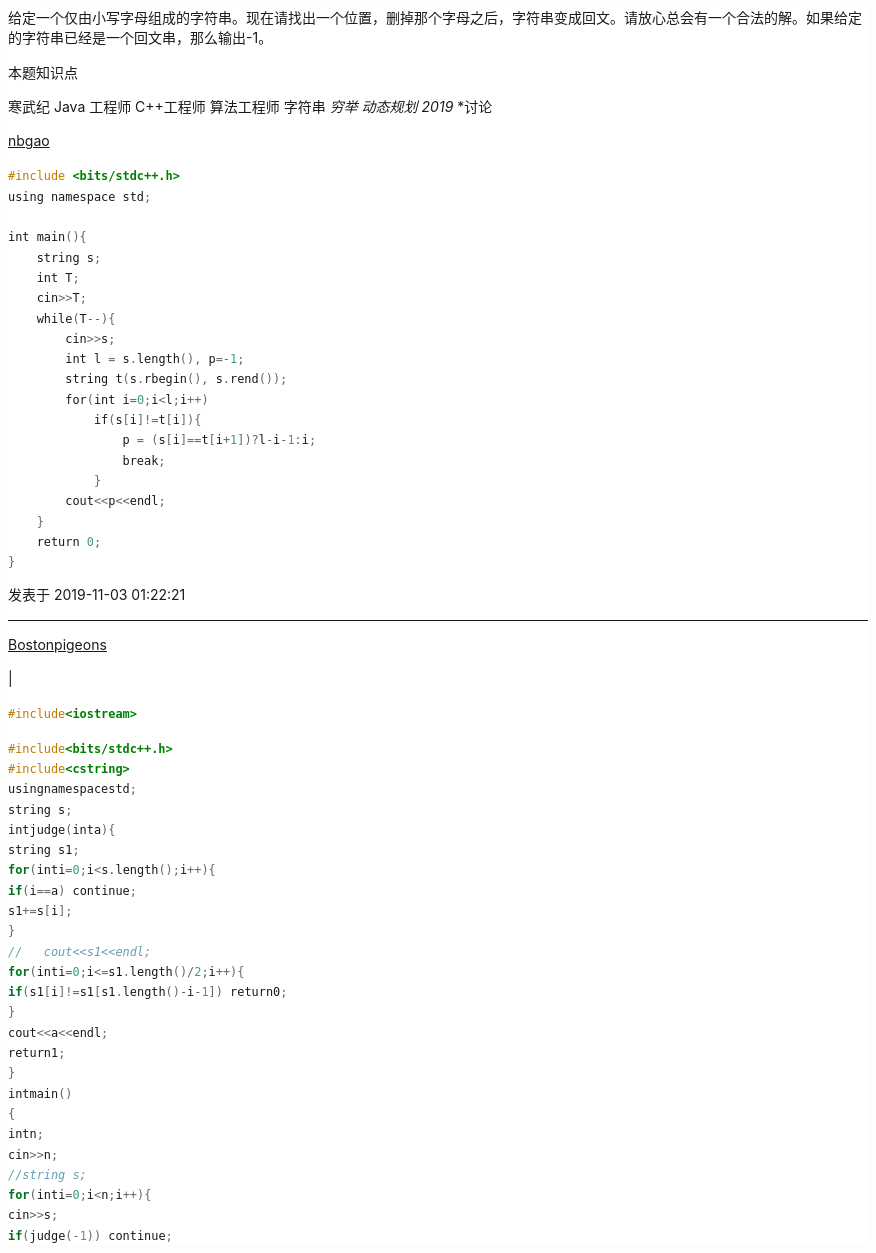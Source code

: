 给定一个仅由小写字母组成的字符串。现在请找出一个位置，删掉那个字母之后，字符串变成回文。请放心总会有一个合法的解。如果给定的字符串已经是一个回文串，那么输出-1。

本题知识点

寒武纪 Java 工程师 C++工程师 算法工程师 字符串 *穷举 动态规划 2019* *讨论

[nbgao](https://www.nowcoder.com/profile/211289)

```cpp
#include <bits/stdc++.h>
using namespace std;

int main(){
    string s;
    int T;
    cin>>T;
    while(T--){
        cin>>s;
        int l = s.length(), p=-1;
        string t(s.rbegin(), s.rend());
        for(int i=0;i<l;i++)
            if(s[i]!=t[i]){
                p = (s[i]==t[i+1])?l-i-1:i;
                break;
            }
        cout<<p<<endl;
    }
    return 0;
}
```

发表于 2019-11-03 01:22:21

* * *

[Bostonpigeons](https://www.nowcoder.com/profile/4126418)

|  
```cpp
#include<iostream>
```

```cpp
#include<bits/stdc++.h>
#include<cstring>
usingnamespacestd;
string s;
intjudge(inta){
string s1;
for(inti=0;i<s.length();i++){
if(i==a) continue;
s1+=s[i];
}
//   cout<<s1<<endl;
for(inti=0;i<=s1.length()/2;i++){
if(s1[i]!=s1[s1.length()-i-1]) return0;
}
cout<<a<<endl;
return1;
}
intmain()
{
intn;
cin>>n;
//string s;
for(inti=0;i<n;i++){
cin>>s;
if(judge(-1)) continue;
```